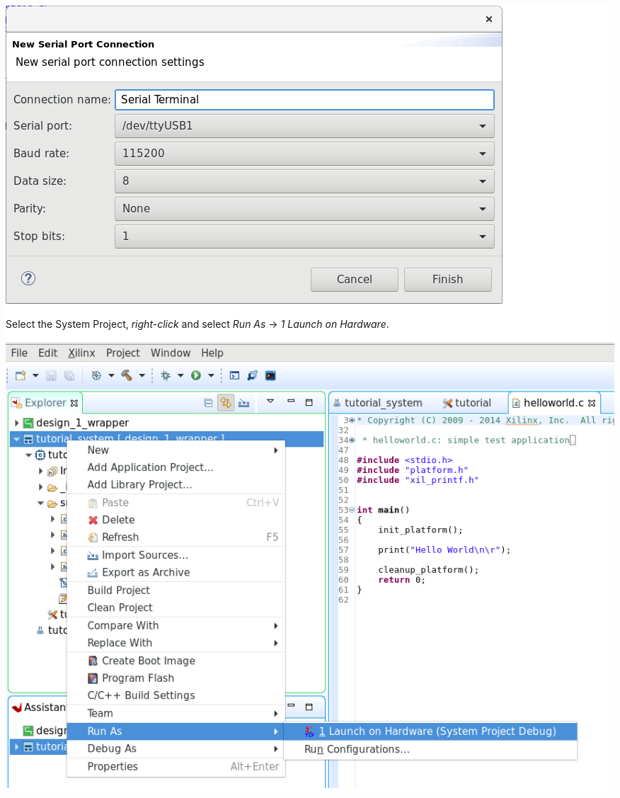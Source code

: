 ![Config the Serial Terminal 3](vivado/tuto/22-5.png)

Select the System Project, *right-click* and select *Run As* -> *1 Launch on Hardware*.

![Run As](vivado/tuto/22-6.png)
